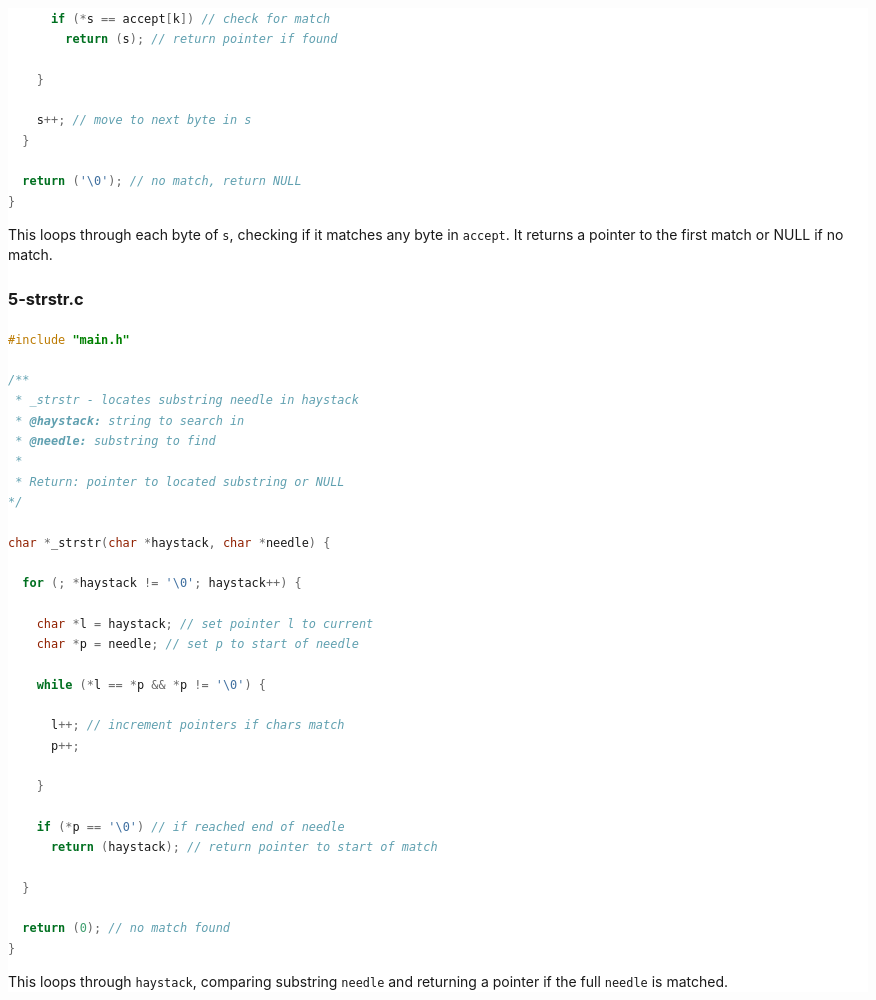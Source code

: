 ```c  
      if (*s == accept[k]) // check for match
        return (s); // return pointer if found
      
    }
    
    s++; // move to next byte in s 
  }

  return ('\0'); // no match, return NULL
}
```

This loops through each byte of `s`, checking if it matches any byte in `accept`. It returns a pointer to the first match or NULL if no match.

### 5-strstr.c

```c
#include "main.h"

/** 
 * _strstr - locates substring needle in haystack
 * @haystack: string to search in
 * @needle: substring to find
 *
 * Return: pointer to located substring or NULL
*/

char *_strstr(char *haystack, char *needle) {

  for (; *haystack != '\0'; haystack++) {
  
    char *l = haystack; // set pointer l to current
    char *p = needle; // set p to start of needle
  
    while (*l == *p && *p != '\0') {
    
      l++; // increment pointers if chars match
      p++;
    
    }
    
    if (*p == '\0') // if reached end of needle
      return (haystack); // return pointer to start of match

  }

  return (0); // no match found  
}
```

This loops through `haystack`, comparing substring `needle` and returning a pointer if the full `needle` is matched.
